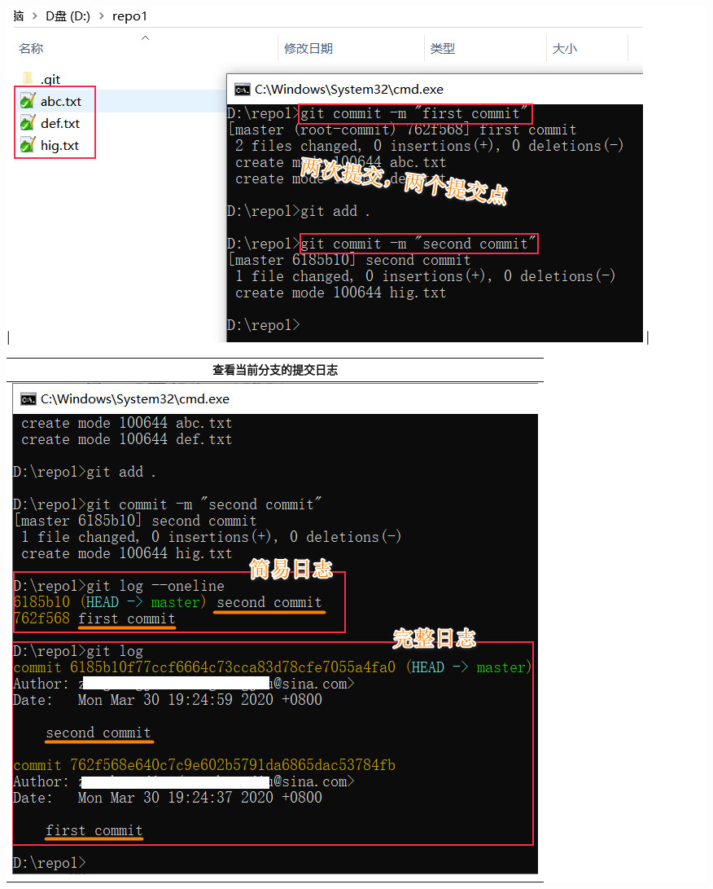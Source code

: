 | ![提交日志](Pictures/提交日志.jpg) |

|        查看当前分支的提交日志        |
| :----------------------------------: |
| ![提交日志2](Pictures/提交日志2.jpg) |
